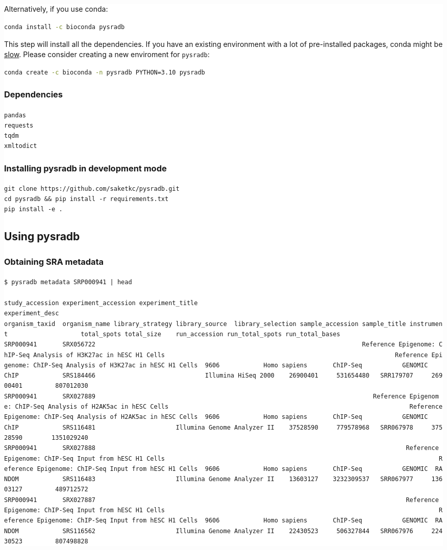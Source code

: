 Alternatively, if you use conda:

```bash
conda install -c bioconda pysradb
```

This step will install all the dependencies. If you have an existing
environment with a lot of pre-installed packages, conda might be
[slow](https://github.com/bioconda/bioconda-recipes/issues/13774).
Please consider creating a new enviroment for `pysradb`:

```bash
conda create -c bioconda -n pysradb PYTHON=3.10 pysradb
```

### Dependencies

    pandas
    requests
    tqdm
    xmltodict

### Installing pysradb in development mode

    git clone https://github.com/saketkc/pysradb.git
    cd pysradb && pip install -r requirements.txt
    pip install -e .

## Using pysradb

### Obtaining SRA metadata

    $ pysradb metadata SRP000941 | head

    study_accession experiment_accession experiment_title                                                                                                                 experiment_desc                                                                                                                  organism_taxid  organism_name library_strategy library_source  library_selection sample_accession sample_title instrument                    total_spots total_size    run_accession run_total_spots run_total_bases
    SRP000941       SRX056722                                                                         Reference Epigenome: ChIP-Seq Analysis of H3K27ac in hESC H1 Cells                                                               Reference Epigenome: ChIP-Seq Analysis of H3K27ac in hESC H1 Cells  9606            Homo sapiens       ChIP-Seq           GENOMIC    ChIP            SRS184466                              Illumina HiSeq 2000    26900401     531654480   SRR179707     26900401         807012030
    SRP000941       SRX027889                                                                            Reference Epigenome: ChIP-Seq Analysis of H2AK5ac in hESC Cells                                                                  Reference Epigenome: ChIP-Seq Analysis of H2AK5ac in hESC Cells  9606            Homo sapiens       ChIP-Seq           GENOMIC    ChIP            SRS116481                      Illumina Genome Analyzer II    37528590     779578968   SRR067978     37528590        1351029240
    SRP000941       SRX027888                                                                                     Reference Epigenome: ChIP-Seq Input from hESC H1 Cells                                                                           Reference Epigenome: ChIP-Seq Input from hESC H1 Cells  9606            Homo sapiens       ChIP-Seq           GENOMIC  RANDOM            SRS116483                      Illumina Genome Analyzer II    13603127    3232309537   SRR067977     13603127         489712572
    SRP000941       SRX027887                                                                                     Reference Epigenome: ChIP-Seq Input from hESC H1 Cells                                                                           Reference Epigenome: ChIP-Seq Input from hESC H1 Cells  9606            Homo sapiens       ChIP-Seq           GENOMIC  RANDOM            SRS116562                      Illumina Genome Analyzer II    22430523     506327844   SRR067976     22430523         807498828